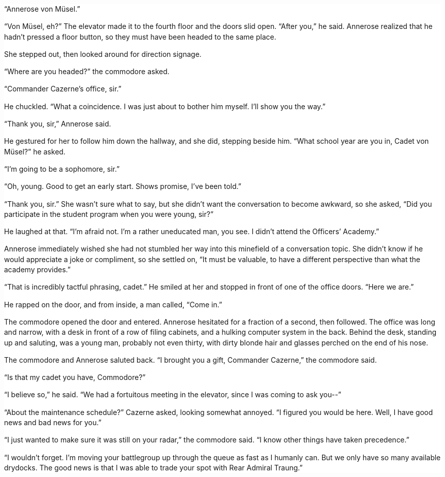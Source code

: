 “Annerose von Müsel.”

“Von Müsel, eh?” The elevator made it to the fourth floor and the doors slid open. “After you,” he said. Annerose realized that he hadn’t pressed a floor button, so they must have been headed to the same place. 

She stepped out, then looked around for direction signage.

“Where are you headed?” the commodore asked.

“Commander Cazerne’s office, sir.”

He chuckled. “What a coincidence. I was just about to bother him myself. I’ll show you the way.”

“Thank you, sir,” Annerose said.

He gestured for her to follow him down the hallway, and she did, stepping beside him. “What school year are you in, Cadet von Müsel?” he asked.

“I’m going to be a sophomore, sir.”

“Oh, young. Good to get an early start. Shows promise, I’ve been told.”

“Thank you, sir.” She wasn’t sure what to say, but she didn’t want the conversation to become awkward, so she asked, “Did you participate in the student program when you were young, sir?”

He laughed at that. “I’m afraid not. I’m a rather uneducated man, you see. I didn’t attend the Officers’ Academy.”

Annerose immediately wished she had not stumbled her way into this minefield of a conversation topic. She didn’t know if he would appreciate a joke or compliment, so she settled on, “It must be valuable, to have a different perspective than what the academy provides.”

“That is incredibly tactful phrasing, cadet.” He smiled at her and stopped in front of one of the office doors. “Here we are.”

He rapped on the door, and from inside, a man called, “Come in.”

The commodore opened the door and entered. Annerose hesitated for a fraction of a second, then followed. The office was long and narrow, with a desk in front of a row of filing cabinets, and a hulking computer system in the back. Behind the desk, standing up and saluting, was a young man, probably not even thirty, with dirty blonde hair and glasses perched on the end of his nose.

The commodore and Annerose saluted back. “I brought you a gift, Commander Cazerne,” the commodore said.

“Is that my cadet you have, Commodore?”

“I believe so,” he said. “We had a fortuitous meeting in the elevator, since I was coming to ask you--”

“About the maintenance schedule?” Cazerne asked, looking somewhat annoyed. “I figured you would be here. Well, I have good news and bad news for you.”

“I just wanted to make sure it was still on your radar,” the commodore said. “I know other things have taken precedence.”

“I wouldn’t forget. I’m moving your battlegroup up through the queue as fast as I humanly can. But we only have so many available drydocks. The good news is that I was able to trade your spot with Rear Admiral Traung.”

